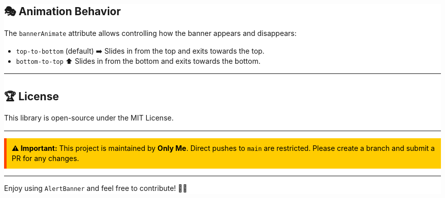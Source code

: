 ## 🎭 Animation Behavior

The `bannerAnimate` attribute allows controlling how the banner appears and disappears:

- `top-to-bottom` (default) ➡️ Slides in from the top and exits towards the top.
- `bottom-to-top` ⬆️ Slides in from the bottom and exits towards the bottom.

---

## 🏆 License

This library is open-source under the MIT License.

---

<div style="background-color: #ffcc00; color: #000; padding: 10px; border-left: 5px solid #ff4500;">
  <strong>⚠️ Important:</strong> This project is maintained by <b>Only Me</b>. Direct pushes to <code>main</code> are restricted. Please create a branch and submit a PR for any changes.
</div>

---

Enjoy using `AlertBanner` and feel free to contribute! 🚀🔥


